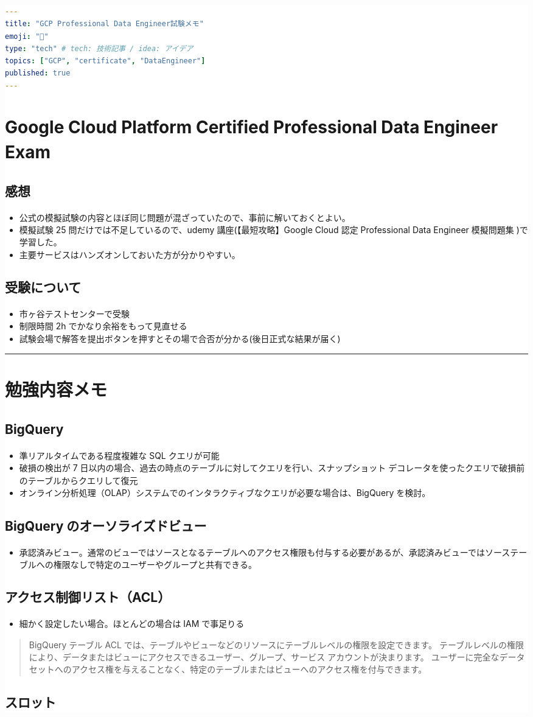 ```yaml
---
title: "GCP Professional Data Engineer試験メモ"
emoji: "🐙"
type: "tech" # tech: 技術記事 / idea: アイデア
topics: ["GCP", "certificate", "DataEngineer"]
published: true
---
```


# Google Cloud Platform Certified Professional Data Engineer Exam

## 感想

- 公式の模擬試験の内容とほぼ同じ問題が混ざっていたので、事前に解いておくとよい。
- 模擬試験 25 問だけでは不足しているので、udemy 講座(【最短攻略】Google Cloud 認定 Professional Data Engineer 模擬問題集 )で学習した。
- 主要サービスはハンズオンしておいた方が分かりやすい。

## 受験について

- 市ヶ谷テストセンターで受験
- 制限時間 2h でかなり余裕をもって見直せる
- 試験会場で解答を提出ボタンを押すとその場で合否が分かる(後日正式な結果が届く)

---

# 勉強内容メモ

## BigQuery

- 準リアルタイムである程度複雑な SQL クエリが可能
- 破損の検出が 7 日以内の場合、過去の時点のテーブルに対してクエリを行い、スナップショット デコレータを使ったクエリで破損前のテーブルからクエリして復元
- オンライン分析処理（OLAP）システムでのインタラクティブなクエリが必要な場合は、BigQuery を検討。

## BigQuery のオーソライズドビュー

- 承認済みビュー。通常のビューではソースとなるテーブルへのアクセス権限も付与する必要があるが、承認済みビューではソーステーブルへの権限なしで特定のユーザーやグループと共有できる。

## アクセス制御リスト（ACL）

- 細かく設定したい場合。ほとんどの場合は IAM で事足りる

> BigQuery テーブル ACL では、テーブルやビューなどのリソースにテーブルレベルの権限を設定できます。 テーブルレベルの権限により、データまたはビューにアクセスできるユーザー、グループ、サービス アカウントが決まります。 ユーザーに完全なデータセットへのアクセス権を与えることなく、特定のテーブルまたはビューへのアクセス権を付与できます。

## スロット
